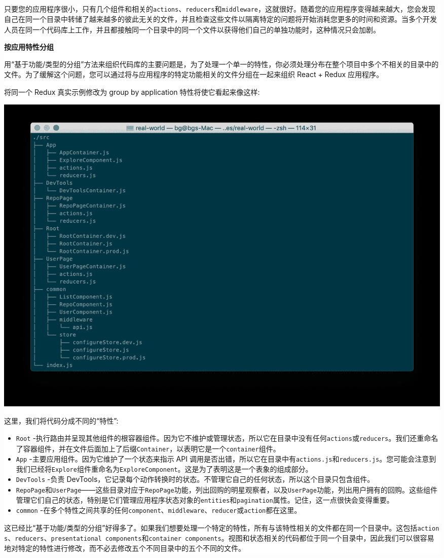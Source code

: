 只要您的应用程序很小，只有几个组件和相关的`actions`、`reducers`和`middleware`，这就很好。随着您的应用程序变得越来越大，您会发现自己在同一个目录中转储了越来越多的彼此无关的文件，并且检查这些文件以隔离特定的问题将开始消耗您更多的时间和资源。当多个开发人员在同一个代码库上工作，并且都接触同一个目录中的同一个文件以获得他们自己的单独功能时，这种情况只会加剧。

**按应用特性分组**

用“基于功能/类型的分组”方法来组织代码库的主要问题是，为了处理一个单一的特性，你必须处理分布在整个项目中多个不相关的目录中的文件。为了缓解这个问题，您可以通过将与应用程序的特定功能相关的文件分组在一起来组织 React + Redux 应用程序。

将同一个 Redux 真实示例修改为 group by application 特性将使它看起来像这样:

![](img/ebe0aad2e72166ba0fec154d50ae37a1.png)

这里，我们将代码分成不同的“特性”:

*   `Root` -执行路由并呈现其他组件的根容器组件。因为它不维护或管理状态，所以它在目录中没有任何`actions`或`reducers`。我们还重命名了容器组件，并在文件后面加上了后缀`Container`，以表明它是一个`container`组件。
*   `App` -主要应用组件。因为它维护了一个状态来指示 API 调用是否出错，所以它在目录中有`actions.js`和`reducers.js`。您可能会注意到我们已经将`Explore`组件重命名为`ExploreComponent`。这是为了表明这是一个表象的组成部分。
*   `DevTools` -负责 DevTools，它记录每个动作转换时的状态。不管理它自己的任何状态，所以这个目录只包含组件。
*   `RepoPage`和`UserPage`——这些目录对应于`RepoPage`功能，列出回购的明星观察者，以及`UserPage`功能，列出用户拥有的回购。这些组件管理它们自己的状态，特别是它们管理应用程序状态对象的`entities`和`pagination`属性。记住，这一点很快会变得重要。
*   `common` -在多个特性之间共享的任何`component`、`middleware`、`reducer`或`action`都在这里。

这已经比“基于功能/类型的分组”好得多了。如果我们想要处理一个特定的特性，所有与该特性相关的文件都在同一个目录中。这包括`actions`、`reducers`、`presentational components`和`container components`。视图和状态相关的代码都位于同一个目录中，因此我们可以很容易地对特定的特性进行修改，而不必去修改五个不同目录中的五个不同的文件。
